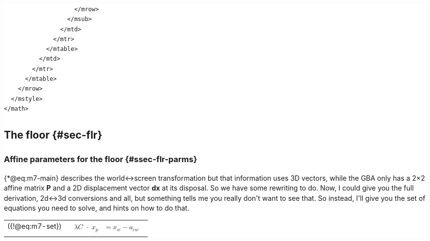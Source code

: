                         </mrow>
                      </msub>
                    </mtd>
                  </mtr>
                </mtable>
              </mtd>
            </mtr>
          </mtable>
        </mrow>
      </mstyle>
    </math>
</table>

## The floor {#sec-flr}

### Affine parameters for the floor {#ssec-flr-parms}

{\*@eq:m7-main} describes the world↔screen transformation but that information uses 3D vectors, while the GBA only has a 2×2 affine matrix **P** and a 2D displacement vector **dx** at its disposal. So we have some rewriting to do. Now, I could give you the full derivation, 2d↔3d conversions and all, but something tells me you really don't want to see that. So instead, I'll give you the set of equations you need to solve, and hints on how to do that.

<table id="eq:m7-set">
<tr>
  <td class="eqnrcell">({!@eq:m7-set})
  <td class="eqcell">
    <math xmlns="http://www.w3.org/1998/Math/MathML" display="block">
      <mstyle displaystyle="true" scriptlevel="0">
        <mrow data-mjx-texclass="ORD">
          <mtable rowspacing=".5em" columnspacing="1em" displaystyle="true">
            <mtr>
              <mtd>
                <mtable displaystyle="true" columnalign="right left" columnspacing="0em" rowspacing="3pt">
                  <mtr>
                    <mtd>
                      <mi>&#x3BB;</mi>
                      <mi>C</mi>
                      <mtext>&#xA0;</mtext>
                      <mo>&#x22C5;</mo>
                      <mtext>&#xA0;</mtext>
                      <msub>
                        <mi>x</mi>
                        <mi>p</mi>
                      </msub>
                    </mtd>
                    <mtd style="text-align: left;">
                      <mi></mi>
                      <mo>=</mo>
                      <msub>
                        <mi>x</mi>
                        <mi>w</mi>
                      </msub>
                      <mo>&#x2212;</mo>
                      <msub>
                        <mi>a</mi>
                        <mrow data-mjx-texclass="ORD">
                          <mi>c</mi>
                          <mi>w</mi>
                        </mrow>
                      </msub>
                    </mtd>
                  </mtr>
                  <mtr>